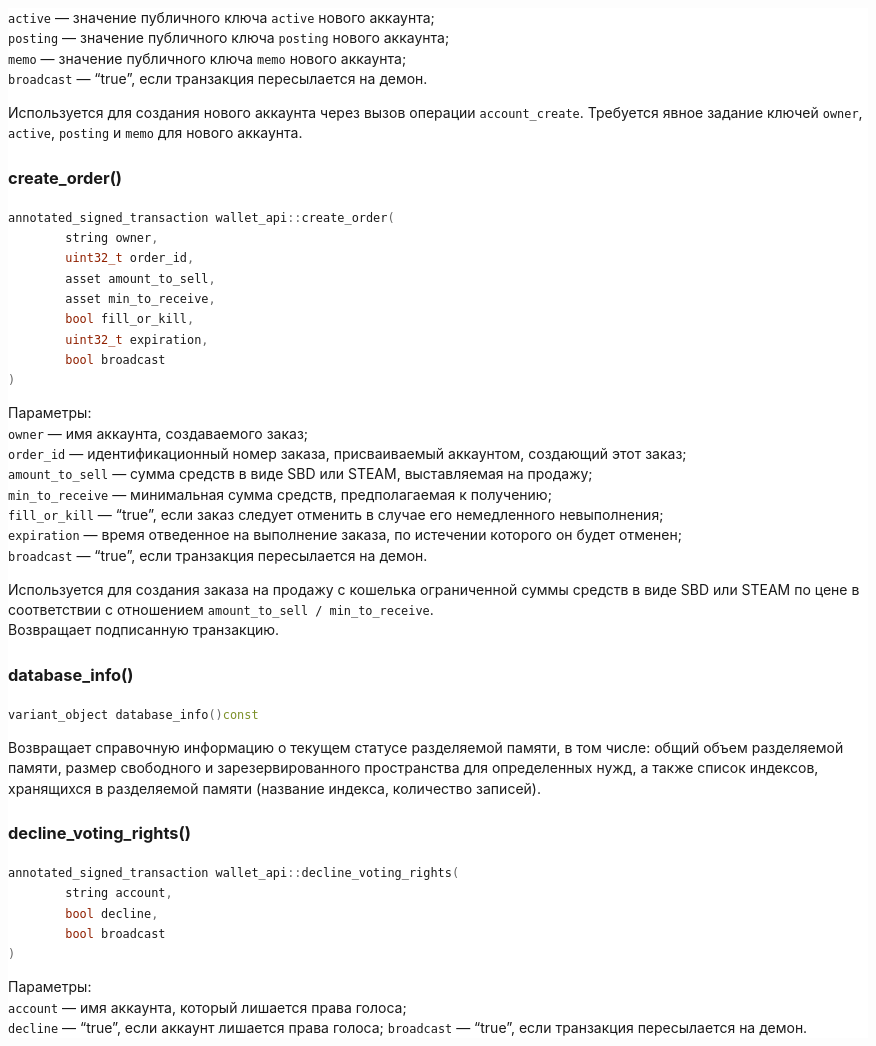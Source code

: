 `active` — значение публичного ключа `active` нового аккаунта;  
`posting` — значение публичного ключа `posting` нового аккаунта;  
`memo` — значение публичного ключа `memo` нового аккаунта;  
`broadcast` — “true”, если транзакция пересылается на демон.  

Используется для создания нового аккаунта через вызов операции `account_create`. Требуется явное задание ключей `owner`, `active`, `posting` и `memo` для нового аккаунта.

### create_order()
```cpp
annotated_signed_transaction wallet_api::create_order(
        string owner,
        uint32_t order_id,
        asset amount_to_sell,
        asset min_to_receive,
        bool fill_or_kill,
        uint32_t expiration,
        bool broadcast
)  
```
Параметры:  
`owner` — имя аккаунта, создаваемого заказ;  
`order_id` — идентификационный номер заказа, присваиваемый аккаунтом, создающий этот заказ;  
`amount_to_sell` — сумма средств в виде SBD или STEAM, выставляемая на продажу;  
`min_to_receive` — минимальная сумма средств, предполагаемая к получению;  
`fill_or_kill` — “true”, если заказ следует отменить в случае его немедленного невыполнения;  
`expiration` — время отведенное на выполнение заказа, по истечении которого он будет отменен;  
`broadcast` — “true”, если транзакция пересылается на демон.  

Используется для создания заказа на продажу с кошелька ограниченной суммы средств в виде SBD или STEAM по цене в соответствии с отношением `amount_to_sell / min_to_receive`.  
Возвращает подписанную транзакцию.

### database_info()
```cpp
variant_object database_info()const  
```
Возвращает справочную информацию о текущем статусе разделяемой памяти, в том числе: общий объем разделяемой памяти, размер свободного и зарезервированного пространства для определенных нужд, а также список индексов, хранящихся в разделяемой памяти (название индекса, количество записей).

### decline_voting_rights()
```cpp
annotated_signed_transaction wallet_api::decline_voting_rights(
        string account,
        bool decline,
        bool broadcast
)  
```
Параметры:  
`account` — имя аккаунта, который лишается права голоса;  
`decline` — “true”, если аккаунт лишается права голоса; 
`broadcast` — “true”, если транзакция пересылается на демон.  

